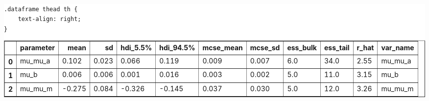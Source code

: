     .dataframe thead th {
        text-align: right;
    }
</style>
<table border="1" class="dataframe">
  <thead>
    <tr style="text-align: right;">
      <th></th>
      <th>parameter</th>
      <th>mean</th>
      <th>sd</th>
      <th>hdi_5.5%</th>
      <th>hdi_94.5%</th>
      <th>mcse_mean</th>
      <th>mcse_sd</th>
      <th>ess_bulk</th>
      <th>ess_tail</th>
      <th>r_hat</th>
      <th>var_name</th>
    </tr>
  </thead>
  <tbody>
    <tr>
      <th>0</th>
      <td>mu_mu_a</td>
      <td>0.102</td>
      <td>0.023</td>
      <td>0.066</td>
      <td>0.119</td>
      <td>0.009</td>
      <td>0.007</td>
      <td>6.0</td>
      <td>34.0</td>
      <td>2.55</td>
      <td>mu_mu_a</td>
    </tr>
    <tr>
      <th>1</th>
      <td>mu_b</td>
      <td>0.006</td>
      <td>0.006</td>
      <td>0.001</td>
      <td>0.016</td>
      <td>0.003</td>
      <td>0.002</td>
      <td>5.0</td>
      <td>11.0</td>
      <td>3.15</td>
      <td>mu_b</td>
    </tr>
    <tr>
      <th>2</th>
      <td>mu_mu_m</td>
      <td>-0.275</td>
      <td>0.084</td>
      <td>-0.326</td>
      <td>-0.145</td>
      <td>0.037</td>
      <td>0.030</td>
      <td>5.0</td>
      <td>12.0</td>
      <td>3.26</td>
      <td>mu_mu_m</td>
    </tr>